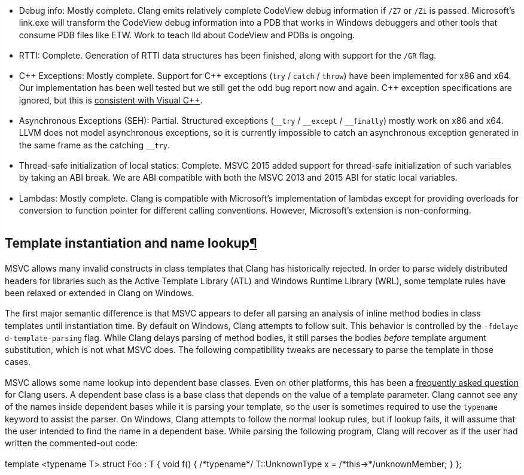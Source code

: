 *   Debug info: Mostly complete. Clang emits relatively complete CodeView debug information if `/Z7` or `/Zi` is passed. Microsoft’s link.exe will transform the CodeView debug information into a PDB that works in Windows debuggers and other tools that consume PDB files like ETW. Work to teach lld about CodeView and PDBs is ongoing.
    
*   RTTI: Complete. Generation of RTTI data structures has been finished, along with support for the `/GR` flag.
    
*   C++ Exceptions: Mostly complete. Support for C++ exceptions (`try` / `catch` / `throw`) have been implemented for x86 and x64. Our implementation has been well tested but we still get the odd bug report now and again. C++ exception specifications are ignored, but this is [consistent with Visual C++](https://msdn.microsoft.com/en-us/library/wfa0edys.aspx).
    

*   Asynchronous Exceptions (SEH): Partial. Structured exceptions (`__try` / `__except` / `__finally`) mostly work on x86 and x64. LLVM does not model asynchronous exceptions, so it is currently impossible to catch an asynchronous exception generated in the same frame as the catching `__try`.
    
*   Thread-safe initialization of local statics: Complete. MSVC 2015 added support for thread-safe initialization of such variables by taking an ABI break. We are ABI compatible with both the MSVC 2013 and 2015 ABI for static local variables.
    
*   Lambdas: Mostly complete. Clang is compatible with Microsoft’s implementation of lambdas except for providing overloads for conversion to function pointer for different calling conventions. However, Microsoft’s extension is non-conforming.
    

Template instantiation and name lookup[¶](#template-instantiation-and-name-lookup "Link to this heading")
---------------------------------------------------------------------------------------------------------

MSVC allows many invalid constructs in class templates that Clang has historically rejected. In order to parse widely distributed headers for libraries such as the Active Template Library (ATL) and Windows Runtime Library (WRL), some template rules have been relaxed or extended in Clang on Windows.

The first major semantic difference is that MSVC appears to defer all parsing an analysis of inline method bodies in class templates until instantiation time. By default on Windows, Clang attempts to follow suit. This behavior is controlled by the `-fdelayed-template-parsing` flag. While Clang delays parsing of method bodies, it still parses the bodies _before_ template argument substitution, which is not what MSVC does. The following compatibility tweaks are necessary to parse the template in those cases.

MSVC allows some name lookup into dependent base classes. Even on other platforms, this has been a [frequently asked question](https://clang.llvm.org/compatibility.html#dep_lookup) for Clang users. A dependent base class is a base class that depends on the value of a template parameter. Clang cannot see any of the names inside dependent bases while it is parsing your template, so the user is sometimes required to use the `typename` keyword to assist the parser. On Windows, Clang attempts to follow the normal lookup rules, but if lookup fails, it will assume that the user intended to find the name in a dependent base. While parsing the following program, Clang will recover as if the user had written the commented-out code:

template <typename T\>
struct Foo : T {
  void f() {
    /\*typename\*/ T::UnknownType x \=  /\*this->\*/unknownMember;
  }
};
